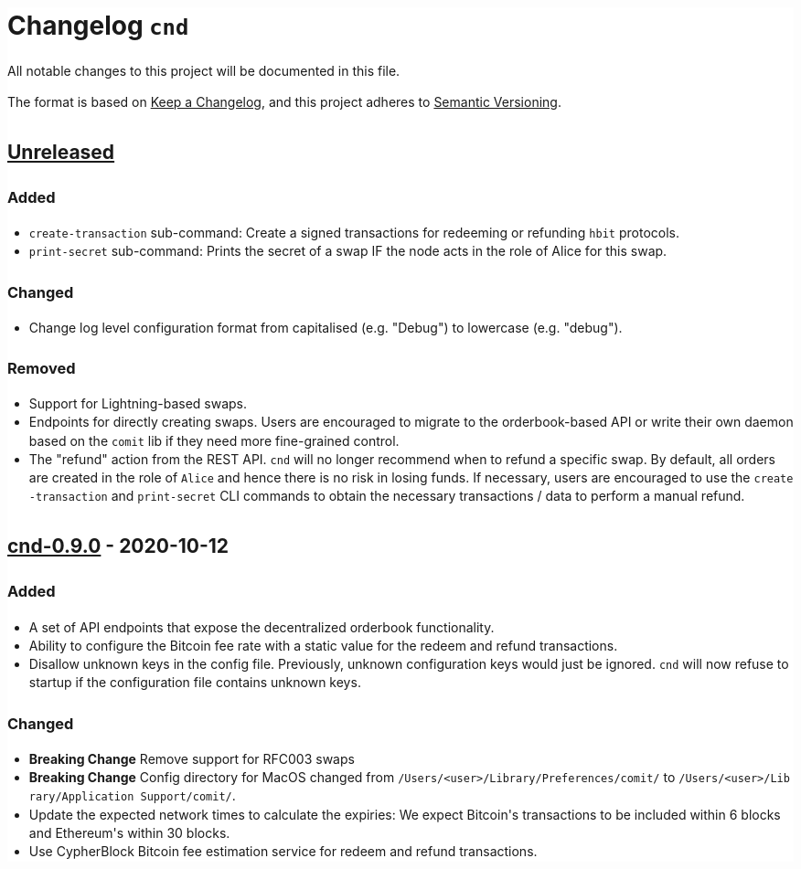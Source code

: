 # Changelog `cnd`

All notable changes to this project will be documented in this file.

The format is based on [Keep a Changelog](https://keepachangelog.com/en/1.0.0/),
and this project adheres to [Semantic Versioning](https://semver.org/spec/v2.0.0.html).

## [Unreleased]

### Added

- `create-transaction` sub-command: Create a signed transactions for redeeming or refunding `hbit` protocols.
- `print-secret` sub-command: Prints the secret of a swap IF the node acts in the role of Alice for this swap.

### Changed

- Change log level configuration format from capitalised (e.g. "Debug") to lowercase (e.g. "debug").

### Removed

- Support for Lightning-based swaps.
- Endpoints for directly creating swaps.
  Users are encouraged to migrate to the orderbook-based API or write their own daemon based on the `comit` lib if they need more fine-grained control.
- The "refund" action from the REST API.
  `cnd` will no longer recommend when to refund a specific swap.
  By default, all orders are created in the role of `Alice` and hence there is no risk in losing funds.
  If necessary, users are encouraged to use the `create-transaction` and `print-secret` CLI commands to obtain the necessary transactions / data to perform a manual refund.

## [cnd-0.9.0] - 2020-10-12

### Added

- A set of API endpoints that expose the decentralized orderbook functionality.
- Ability to configure the Bitcoin fee rate with a static value for the redeem and refund transactions.
- Disallow unknown keys in the config file.
  Previously, unknown configuration keys would just be ignored.
  `cnd` will now refuse to startup if the configuration file contains unknown keys.

### Changed

- **Breaking Change** Remove support for RFC003 swaps
- **Breaking Change** Config directory for MacOS changed from `/Users/<user>/Library/Preferences/comit/` to `/Users/<user>/Library/Application Support/comit/`.
- Update the expected network times to calculate the expiries: We expect Bitcoin's transactions to be included within 6 blocks and Ethereum's within 30 blocks.
- Use CypherBlock Bitcoin fee estimation service for redeem and refund transactions.


[Unreleased]: https://github.com/comit-network/comit-rs/compare/cnd-0.9.0...HEAD
[cnd-0.9.0]: https://github.com/comit-network/comit-rs/compare/0.8.0...cnd-0.9.0
[0.8.0]: https://github.com/comit-network/comit-rs/compare/0.7.3...0.8.0
[0.7.3]: https://github.com/comit-network/comit-rs/compare/0.7.2...0.7.3
[0.7.2]: https://github.com/comit-network/comit-rs/compare/0.7.1...0.7.2
[0.7.1]: https://github.com/comit-network/comit-rs/compare/0.7.0...0.7.1
[0.7.0]: https://github.com/comit-network/comit-rs/compare/0.6.0...0.7.0
[0.6.0]: https://github.com/comit-network/comit-rs/compare/0.5.1...0.6.0
[0.5.1]: https://github.com/comit-network/comit-rs/compare/0.5.0...0.5.1
[0.5.0]: https://github.com/comit-network/comit-rs/compare/0.4.0...0.5.0
[0.4.0]: https://github.com/comit-network/comit-rs/compare/0.3.0...0.4.0
[0.3.0]: https://github.com/comit-network/comit-rs/compare/0.2.1...0.3.0
[0.2.1]: https://github.com/comit-network/comit-rs/compare/0.2.0...0.2.1
[0.2.0]: https://github.com/comit-network/comit-rs/compare/b2dd02a7f93dc82f5cc9fd4b6eaaf54de1459ff6...40116c3e8a9f57a213661917b8cc057e1db60755
[0.1.0]: https://github.com/comit-network/comit-rs/compare/1625533e04119e8496b14d5e18786f150b4fce4d...b2dd02a7f93dc82f5cc9fd4b6eaaf54de1459ff6